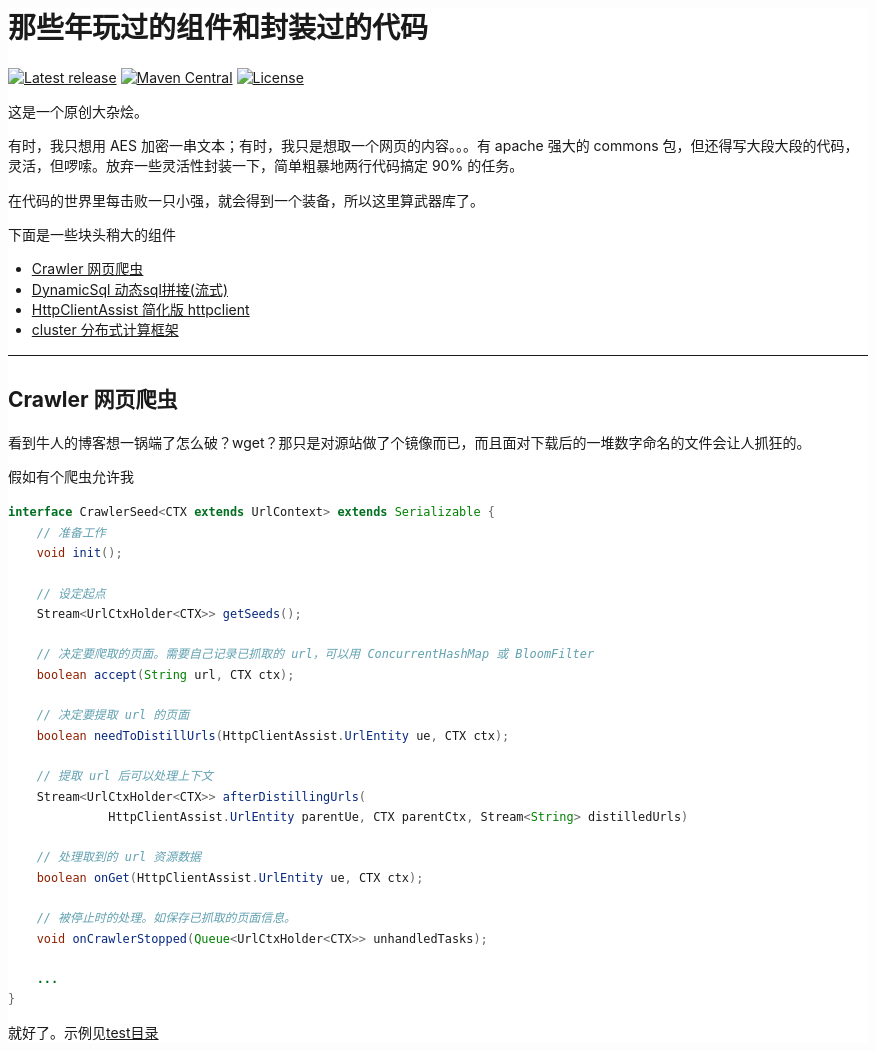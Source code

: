 # 那些年玩过的组件和封装过的代码

[![Latest release](https://img.shields.io/github/release/myshzzx/mlib.svg)](https://github.com/myshzzx/mlib/releases/latest)
[![Maven Central](https://maven-badges.herokuapp.com/maven-central/com.github.myshzzx/mlib/badge.svg)](https://maven-badges.herokuapp.com/maven-central/com.github.myshzzx/mlib/)
[![License](https://img.shields.io/badge/license-Apache%202-4EB1BA.svg)](https://www.apache.org/licenses/LICENSE-2.0.html)


这是一个原创大杂烩。

有时，我只想用 AES 加密一串文本；有时，我只是想取一个网页的内容。。。有 apache 强大的 commons 包，但还得写大段大段的代码，灵活，但啰嗦。放弃一些灵活性封装一下，简单粗暴地两行代码搞定 90% 的任务。

在代码的世界里每击败一只小强，就会得到一个装备，所以这里算武器库了。

下面是一些块头稍大的组件

* [Crawler 网页爬虫](#crawler)
* [DynamicSql 动态sql拼接(流式)](#dynasql)
* [HttpClientAssist 简化版 httpclient](#hca)
* [cluster 分布式计算框架](#cluster)

----

## <a name='crawler'></a>Crawler 网页爬虫
看到牛人的博客想一锅端了怎么破？wget？那只是对源站做了个镜像而已，而且面对下载后的一堆数字命名的文件会让人抓狂的。

假如有个爬虫允许我
```java
interface CrawlerSeed<CTX extends UrlContext> extends Serializable {
	// 准备工作
	void init();

	// 设定起点
	Stream<UrlCtxHolder<CTX>> getSeeds();

	// 决定要爬取的页面。需要自己记录已抓取的 url，可以用 ConcurrentHashMap 或 BloomFilter
	boolean accept(String url, CTX ctx);

	// 决定要提取 url 的页面
	boolean needToDistillUrls(HttpClientAssist.UrlEntity ue, CTX ctx);

	// 提取 url 后可以处理上下文
	Stream<UrlCtxHolder<CTX>> afterDistillingUrls(
	          HttpClientAssist.UrlEntity parentUe, CTX parentCtx, Stream<String> distilledUrls)

	// 处理取到的 url 资源数据
	boolean onGet(HttpClientAssist.UrlEntity ue, CTX ctx);

	// 被停止时的处理。如保存已抓取的页面信息。
	void onCrawlerStopped(Queue<UrlCtxHolder<CTX>> unhandledTasks);

	...
}
```
就好了。示例见[test目录](https://github.com/myshzzx/mlib/tree/master/core/src/test/java/mysh/crawler2)
